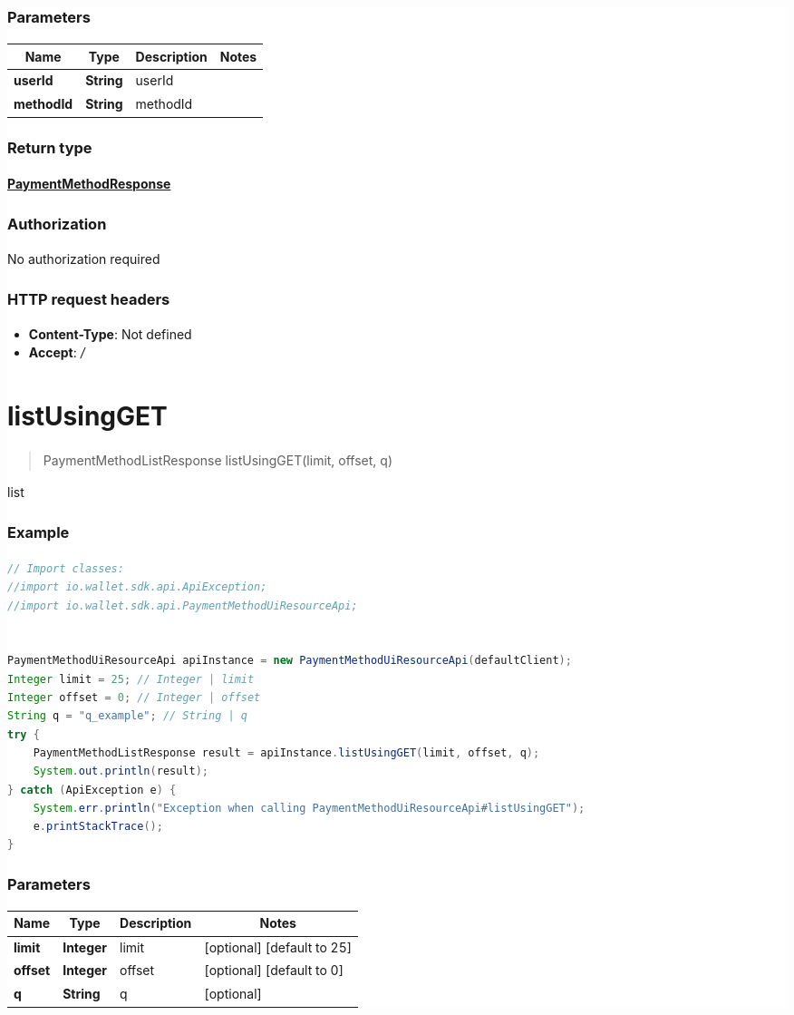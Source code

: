 ### Parameters

Name | Type | Description  | Notes
------------- | ------------- | ------------- | -------------
 **userId** | **String**| userId |
 **methodId** | **String**| methodId |

### Return type

[**PaymentMethodResponse**](PaymentMethodResponse.md)

### Authorization

No authorization required

### HTTP request headers

 - **Content-Type**: Not defined
 - **Accept**: */*

<a name="listUsingGET"></a>
# **listUsingGET**
> PaymentMethodListResponse listUsingGET(limit, offset, q)

list

### Example
```java
// Import classes:
//import io.wallet.sdk.api.ApiException;
//import io.wallet.sdk.api.PaymentMethodUiResourceApi;


PaymentMethodUiResourceApi apiInstance = new PaymentMethodUiResourceApi(defaultClient);
Integer limit = 25; // Integer | limit
Integer offset = 0; // Integer | offset
String q = "q_example"; // String | q
try {
    PaymentMethodListResponse result = apiInstance.listUsingGET(limit, offset, q);
    System.out.println(result);
} catch (ApiException e) {
    System.err.println("Exception when calling PaymentMethodUiResourceApi#listUsingGET");
    e.printStackTrace();
}
```

### Parameters

Name | Type | Description  | Notes
------------- | ------------- | ------------- | -------------
 **limit** | **Integer**| limit | [optional] [default to 25]
 **offset** | **Integer**| offset | [optional] [default to 0]
 **q** | **String**| q | [optional]
